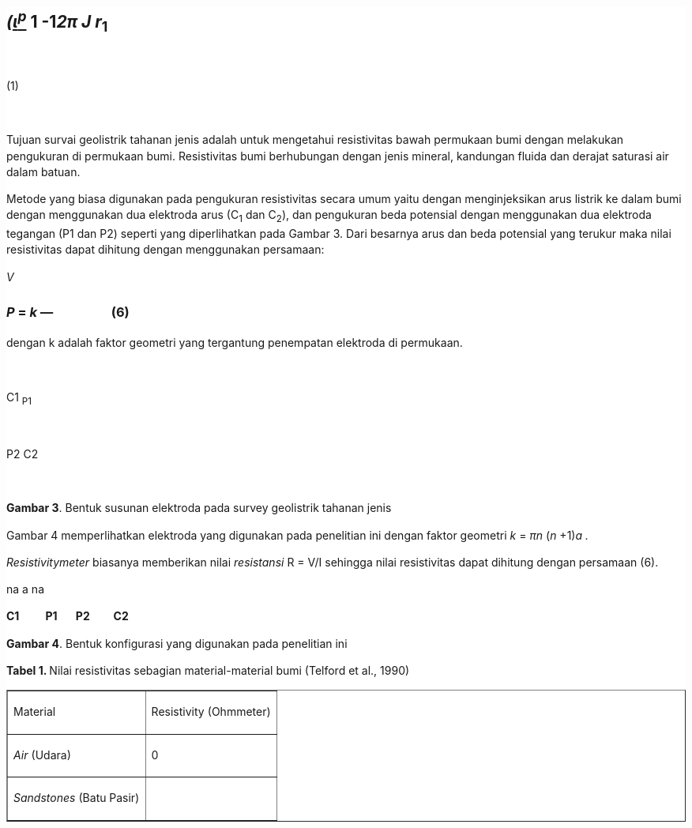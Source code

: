 <h2><a name="bookmark28"></a><span class="font11" style="font-style:italic;"><a name="bookmark29"></a>(</span><span class="font11" style="font-style:italic;text-decoration:underline;">ι<sup>p</sup></span><span class="font2"> 1 -1</span><span class="font11" style="font-style:italic;">2</span><span class="font2" style="font-style:italic;">π J </span><span class="font11" style="font-style:italic;">r</span><span class="font11"><sub>1</sub></span></h2>
</div><br clear="all">
<div>
<p><span class="font11">(1)</span></p>
</div><br clear="all">
<div>
<p><span class="font9">Tujuan survai geolistrik tahanan jenis adalah untuk mengetahui resistivitas bawah permukaan bumi dengan melakukan pengukuran di permukaan bumi. Resistivitas bumi berhubungan dengan jenis mineral, kandungan fluida dan derajat saturasi air dalam batuan.</span></p>
<p><span class="font9">Metode yang biasa digunakan pada pengukuran resistivitas secara umum yaitu dengan menginjeksikan arus listrik ke dalam bumi dengan menggunakan dua elektroda arus (C<sub>1</sub> dan C<sub>2</sub>), dan pengukuran beda potensial dengan menggunakan dua elektroda tegangan (P</span><span class="font6">1 </span><span class="font9">dan P</span><span class="font6">2</span><span class="font9">) seperti yang diperlihatkan pada Gambar 3. Dari besarnya arus dan beda potensial yang terukur maka nilai resistivitas dapat dihitung dengan menggunakan persamaan:</span></p>
<p><span class="font11" style="font-style:italic;">V</span></p>
<h3><a name="bookmark30"></a><span class="font2" style="font-style:italic;"><a name="bookmark31"></a>P</span><span class="font2"> = </span><span class="font2" style="font-style:italic;">k —</span><span class="font11"> &nbsp;&nbsp;&nbsp;&nbsp;&nbsp;&nbsp;&nbsp;&nbsp;&nbsp;&nbsp;&nbsp;&nbsp;&nbsp;&nbsp;&nbsp;&nbsp;&nbsp;&nbsp;(6)</span></h3>
<p><span class="font9">dengan k adalah faktor geometri yang tergantung penempatan elektroda di permukaan.</span></p>
</div><br clear="all">
<div>
<p><span class="font9">C1 <sub>P1</sub></span></p>
</div><br clear="all">
<div>
<p><span class="font9">P2 C2</span></p>
</div><br clear="all">
<p><span class="font8" style="font-weight:bold;">Gambar 3</span><span class="font8">. Bentuk susunan elektroda pada survey geolistrik tahanan jenis</span></p>
<p><span class="font9">Gambar 4 memperlihatkan elektroda yang digunakan pada penelitian ini dengan faktor geometri </span><span class="font11" style="font-style:italic;">k</span><span class="font2"> = </span><span class="font2" style="font-style:italic;">π</span><span class="font11" style="font-style:italic;">n</span><span class="font12"> (</span><span class="font11" style="font-style:italic;">n</span><span class="font2"> +</span><span class="font11">1</span><span class="font12">)</span><span class="font11" style="font-style:italic;">a </span><span class="font9" style="font-style:italic;">.</span></p>
<p><span class="font9" style="font-style:italic;">Resistivitymeter</span><span class="font9"> biasanya memberikan nilai </span><span class="font9" style="font-style:italic;">resistansi</span><span class="font9"> R = V/I sehingga nilai resistivitas dapat dihitung dengan persamaan (6).</span></p>
<p><span class="font11">na a na</span></p>
<p><span class="font8" style="font-weight:bold;">C1 &nbsp;&nbsp;&nbsp;&nbsp;&nbsp;&nbsp;&nbsp;&nbsp;&nbsp;P1 &nbsp;&nbsp;&nbsp;&nbsp;&nbsp;&nbsp;P2 &nbsp;&nbsp;&nbsp;&nbsp;&nbsp;&nbsp;&nbsp;&nbsp;C2</span></p>
<p><span class="font8" style="font-weight:bold;">Gambar 4</span><span class="font8">. Bentuk konfigurasi yang digunakan pada penelitian ini</span></p>
<p><span class="font8" style="font-weight:bold;">Tabel 1. </span><span class="font8">Nilai resistivitas sebagian material-material bumi (Telford et al., 1990)</span></p>
<table border="1">
<tr><td style="vertical-align:top;">
<p><span class="font7">Material</span></p></td><td style="vertical-align:bottom;">
<p><span class="font7">Resistivity (Ohmmeter)</span></p></td></tr>
<tr><td style="vertical-align:bottom;">
<p><span class="font7" style="font-style:italic;">Air</span><span class="font7"> (Udara)</span></p></td><td style="vertical-align:bottom;">
<p><span class="font7">0</span></p></td></tr>
<tr><td style="vertical-align:bottom;">
<p><span class="font7" style="font-style:italic;">Sandstones</span><span class="font7"> (Batu Pasir)</span></p></td><td style="vertical-align:bottom;">